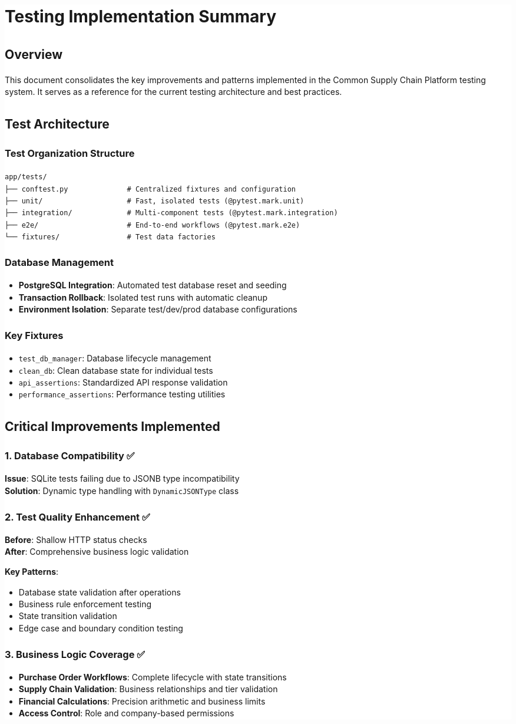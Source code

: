 # Testing Implementation Summary

## Overview

This document consolidates the key improvements and patterns implemented in the Common Supply Chain Platform testing system. It serves as a reference for the current testing architecture and best practices.

## Test Architecture

### Test Organization Structure
```
app/tests/
├── conftest.py              # Centralized fixtures and configuration
├── unit/                    # Fast, isolated tests (@pytest.mark.unit)
├── integration/             # Multi-component tests (@pytest.mark.integration)
├── e2e/                     # End-to-end workflows (@pytest.mark.e2e)
└── fixtures/                # Test data factories
```

### Database Management
- **PostgreSQL Integration**: Automated test database reset and seeding
- **Transaction Rollback**: Isolated test runs with automatic cleanup
- **Environment Isolation**: Separate test/dev/prod database configurations

### Key Fixtures
- `test_db_manager`: Database lifecycle management
- `clean_db`: Clean database state for individual tests
- `api_assertions`: Standardized API response validation
- `performance_assertions`: Performance testing utilities

## Critical Improvements Implemented

### 1. Database Compatibility ✅
**Issue**: SQLite tests failing due to JSONB type incompatibility  
**Solution**: Dynamic type handling with `DynamicJSONType` class

### 2. Test Quality Enhancement ✅
**Before**: Shallow HTTP status checks  
**After**: Comprehensive business logic validation

**Key Patterns**:
- Database state validation after operations
- Business rule enforcement testing
- State transition validation
- Edge case and boundary condition testing

### 3. Business Logic Coverage ✅
- **Purchase Order Workflows**: Complete lifecycle with state transitions
- **Supply Chain Validation**: Business relationships and tier validation
- **Financial Calculations**: Precision arithmetic and business limits
- **Access Control**: Role and company-based permissions
